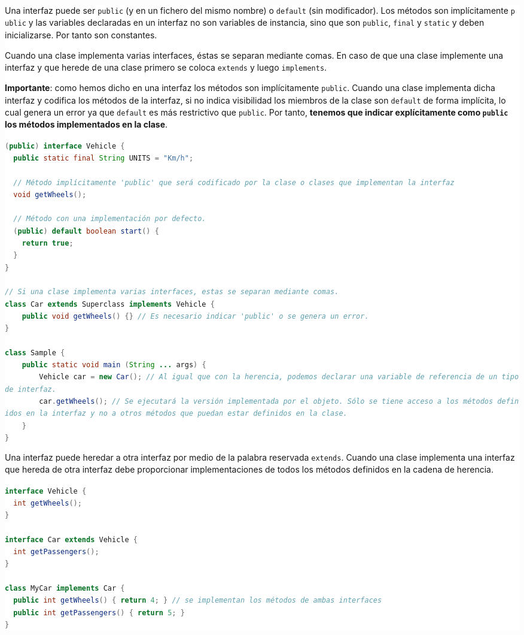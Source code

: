 Una interfaz puede ser `public` (y en un fichero del mismo nombre) o `default` (sin modificador). Los métodos son implícitamente `public` y las variables declaradas en un interfaz no son variables de instancia, sino que son `public`, `final` y `static` y deben inicializarse. Por tanto son constantes.

Cuando una clase implementa varias interfaces, éstas se separan mediante comas. En caso de que una clase implemente una interfaz y que herede de una clase primero se coloca `extends` y luego `implements`.

**Importante**: como hemos dicho en una interfaz los métodos son implícitamente `public`. Cuando una clase implementa dicha interfaz y codifica los métodos de la interfaz, si no indica visibilidad los miembros de la clase son `default` de forma implícita, lo cual genera un error ya que `default` es más restrictivo que `public`. Por tanto, **tenemos que indicar explícitamente como `public` los métodos implementados en la clase**.

```java
(public) interface Vehicle {
  public static final String UNITS = "Km/h";

  // Método implícitamente 'public' que será codificado por la clase o clases que implementan la interfaz
  void getWheels();

  // Método con una implementación por defecto.
  (public) default boolean start() {
    return true;
  }
}

// Si una clase implementa varias interfaces, estas se separan mediante comas.
class Car extends Superclass implements Vehicle {
    public void getWheels() {} // Es necesario indicar 'public' o se genera un error.
}

class Sample {
    public static void main (String ... args) {
        Vehicle car = new Car(); // Al igual que con la herencia, podemos declarar una variable de referencia de un tipo de interfaz.
        car.getWheels(); // Se ejecutará la versión implementada por el objeto. Sólo se tiene acceso a los métodos definidos en la interfaz y no a otros métodos que puedan estar definidos en la clase.
    }
}
```

Una interfaz puede heredar a otra interfaz por medio de la palabra reservada `extends`. Cuando una clase implementa una interfaz que hereda de otra interfaz debe proporcionar implementaciones de todos los métodos definidos en la cadena de herencia.

```java
interface Vehicle {
  int getWheels();
}

interface Car extends Vehicle {
  int getPassengers();
}

class MyCar implements Car {
  public int getWheels() { return 4; } // se implementan los métodos de ambas interfaces
  public int getPassengers() { return 5; }
}
```

